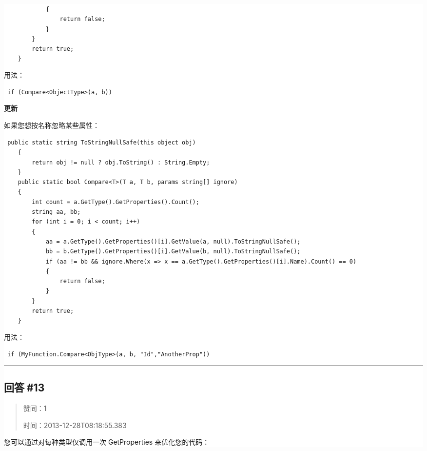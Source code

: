 ```
            {
                return false;
            }
        }
        return true;
    } 
```

用法：

```
 if (Compare<ObjectType>(a, b)) 
```

**更新**

如果您想按名称忽略某些属性：

```
 public static string ToStringNullSafe(this object obj)
    {
        return obj != null ? obj.ToString() : String.Empty;
    }
    public static bool Compare<T>(T a, T b, params string[] ignore)
    {
        int count = a.GetType().GetProperties().Count();
        string aa, bb;
        for (int i = 0; i < count; i++)
        {
            aa = a.GetType().GetProperties()[i].GetValue(a, null).ToStringNullSafe();
            bb = b.GetType().GetProperties()[i].GetValue(b, null).ToStringNullSafe();
            if (aa != bb && ignore.Where(x => x == a.GetType().GetProperties()[i].Name).Count() == 0)
            {
                return false;
            }
        }
        return true;
    } 
```

用法：

```
 if (MyFunction.Compare<ObjType>(a, b, "Id","AnotherProp")) 
```

* * *

## 回答 #13

> 赞同：1
> 
> 时间：2013-12-28T08:18:55.383

您可以通过对每种类型仅调用一次 GetProperties 来优化您的代码：
